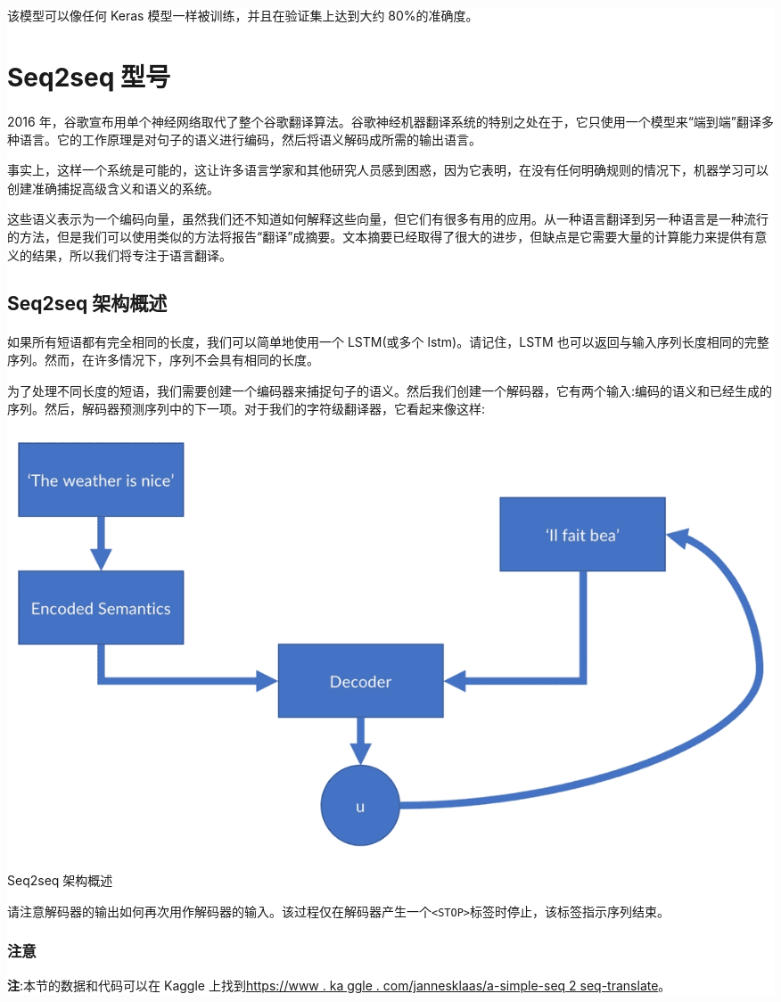 该模型可以像任何 Keras 模型一样被训练，并且在验证集上达到大约 80%的准确度。



# Seq2seq 型号

2016 年，谷歌宣布用单个神经网络取代了整个谷歌翻译算法。谷歌神经机器翻译系统的特别之处在于，它只使用一个模型来“端到端”翻译多种语言。它的工作原理是对句子的语义进行编码，然后将语义解码成所需的输出语言。

事实上，这样一个系统是可能的，这让许多语言学家和其他研究人员感到困惑，因为它表明，在没有任何明确规则的情况下，机器学习可以创建准确捕捉高级含义和语义的系统。

这些语义表示为一个编码向量，虽然我们还不知道如何解释这些向量，但它们有很多有用的应用。从一种语言翻译到另一种语言是一种流行的方法，但是我们可以使用类似的方法将报告“翻译”成摘要。文本摘要已经取得了很大的进步，但缺点是它需要大量的计算能力来提供有意义的结果，所以我们将专注于语言翻译。

## Seq2seq 架构概述

如果所有短语都有完全相同的长度，我们可以简单地使用一个 LSTM(或多个 lstm)。请记住，LSTM 也可以返回与输入序列长度相同的完整序列。然而，在许多情况下，序列不会具有相同的长度。

为了处理不同长度的短语，我们需要创建一个编码器来捕捉句子的语义。然后我们创建一个解码器，它有两个输入:编码的语义和已经生成的序列。然后，解码器预测序列中的下一项。对于我们的字符级翻译器，它看起来像这样:

![Seq2seq architecture overview](img/B10354_05_12.jpg)

Seq2seq 架构概述

请注意解码器的输出如何再次用作解码器的输入。该过程仅在解码器产生一个`<STOP>`标签时停止，该标签指示序列结束。

### 注意

**注**:本节的数据和代码可以在 Kaggle 上找到[https://www . ka ggle . com/jannesklaas/a-simple-seq 2 seq-translate](https://www.kaggle.com/jannesklaas/a-simple-seq2seq-translat)。
